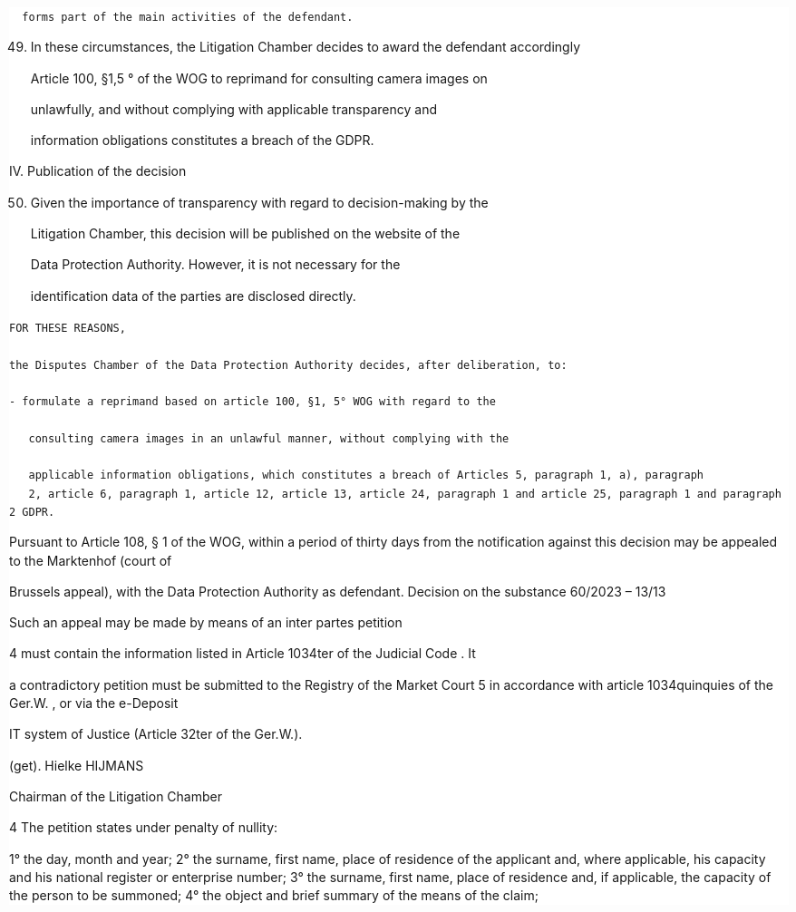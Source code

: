       forms part of the main activities of the defendant.

 49. In these circumstances, the Litigation Chamber decides to award the defendant accordingly

      Article 100, §1,5 ° of the WOG to reprimand for consulting camera images on

      unlawfully, and without complying with applicable transparency and

      information obligations constitutes a breach of the GDPR.

IV. Publication of the decision

 50. Given the importance of transparency with regard to decision-making by the

      Litigation Chamber, this decision will be published on the website of the

      Data Protection Authority. However, it is not necessary for the

      identification data of the parties are disclosed directly.

    FOR THESE REASONS,

    the Disputes Chamber of the Data Protection Authority decides, after deliberation, to:

    - formulate a reprimand based on article 100, §1, 5° WOG with regard to the

       consulting camera images in an unlawful manner, without complying with the

       applicable information obligations, which constitutes a breach of Articles 5, paragraph 1, a), paragraph
       2, article 6, paragraph 1, article 12, article 13, article 24, paragraph 1 and article 25, paragraph 1 and paragraph 2 GDPR.

Pursuant to Article 108, § 1 of the WOG, within a period of thirty days from the
notification against this decision may be appealed to the Marktenhof (court of

Brussels appeal), with the Data Protection Authority as defendant. Decision on the substance 60/2023 – 13/13

Such an appeal may be made by means of an inter partes petition

4 must contain the information listed in Article 1034ter of the Judicial Code . It

a contradictory petition must be submitted to the Registry of the Market Court
5 in accordance with article 1034quinquies of the Ger.W. , or via the e-Deposit

IT system of Justice (Article 32ter of the Ger.W.).

(get). Hielke HIJMANS

Chairman of the Litigation Chamber

4 The petition states under penalty of nullity:

 1° the day, month and year;
 2° the surname, first name, place of residence of the applicant and, where applicable, his capacity and his national register or
     enterprise number;
 3° the surname, first name, place of residence and, if applicable, the capacity of the person to be
     summoned;
 4° the object and brief summary of the means of the claim;

